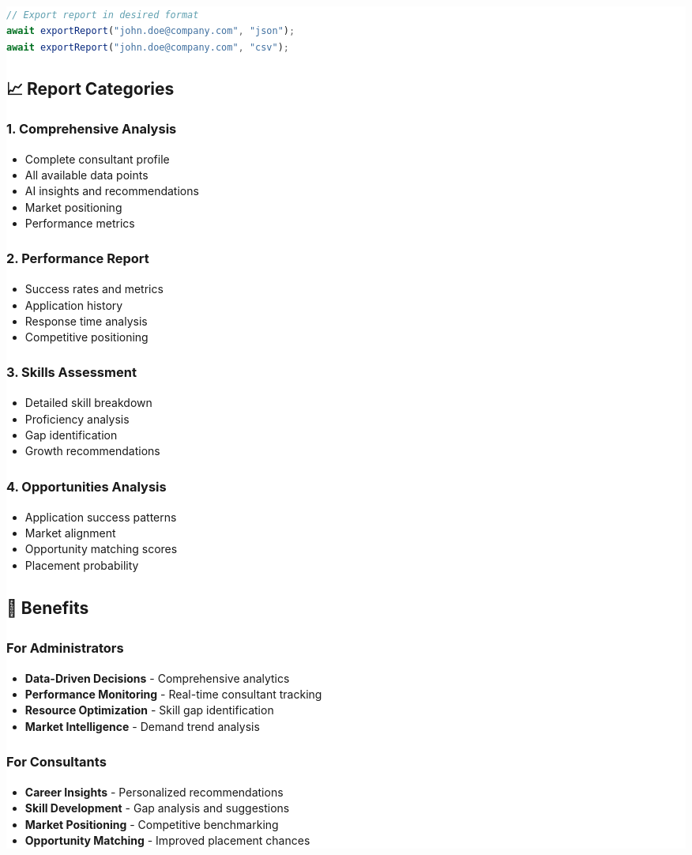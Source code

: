 ```typescript
// Export report in desired format
await exportReport("john.doe@company.com", "json");
await exportReport("john.doe@company.com", "csv");
```

## 📈 Report Categories

### 1. **Comprehensive Analysis**

- Complete consultant profile
- All available data points
- AI insights and recommendations
- Market positioning
- Performance metrics

### 2. **Performance Report**

- Success rates and metrics
- Application history
- Response time analysis
- Competitive positioning

### 3. **Skills Assessment**

- Detailed skill breakdown
- Proficiency analysis
- Gap identification
- Growth recommendations

### 4. **Opportunities Analysis**

- Application success patterns
- Market alignment
- Opportunity matching scores
- Placement probability

## 🎯 Benefits

### For Administrators

- **Data-Driven Decisions** - Comprehensive analytics
- **Performance Monitoring** - Real-time consultant tracking
- **Resource Optimization** - Skill gap identification
- **Market Intelligence** - Demand trend analysis

### For Consultants

- **Career Insights** - Personalized recommendations
- **Skill Development** - Gap analysis and suggestions
- **Market Positioning** - Competitive benchmarking
- **Opportunity Matching** - Improved placement chances
